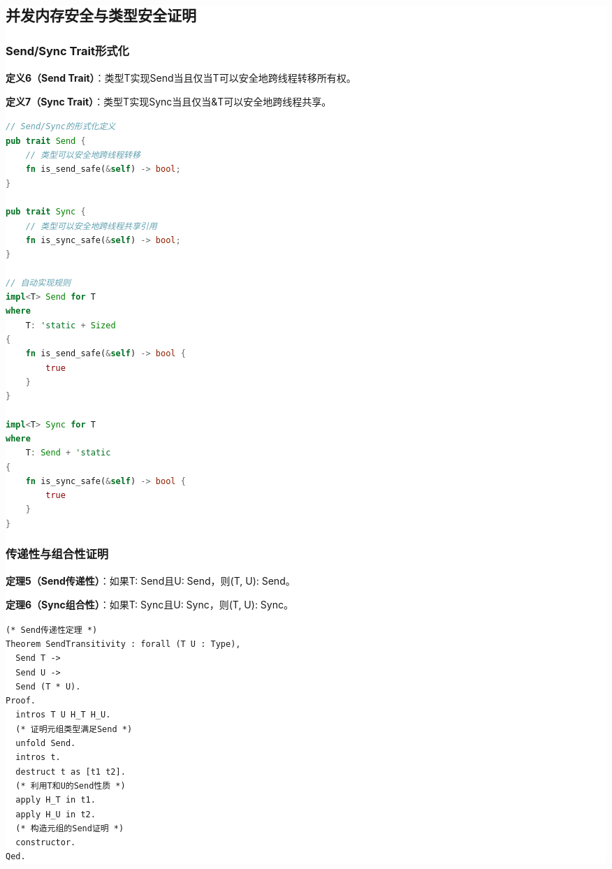 ## 并发内存安全与类型安全证明

### Send/Sync Trait形式化

**定义6（Send Trait）**：类型T实现Send当且仅当T可以安全地跨线程转移所有权。

**定义7（Sync Trait）**：类型T实现Sync当且仅当&T可以安全地跨线程共享。

```rust
// Send/Sync的形式化定义
pub trait Send {
    // 类型可以安全地跨线程转移
    fn is_send_safe(&self) -> bool;
}

pub trait Sync {
    // 类型可以安全地跨线程共享引用
    fn is_sync_safe(&self) -> bool;
}

// 自动实现规则
impl<T> Send for T 
where 
    T: 'static + Sized
{
    fn is_send_safe(&self) -> bool {
        true
    }
}

impl<T> Sync for T 
where 
    T: Send + 'static
{
    fn is_sync_safe(&self) -> bool {
        true
    }
}
```

### 传递性与组合性证明

**定理5（Send传递性）**：如果T: Send且U: Send，则(T, U): Send。

**定理6（Sync组合性）**：如果T: Sync且U: Sync，则(T, U): Sync。

```coq
(* Send传递性定理 *)
Theorem SendTransitivity : forall (T U : Type),
  Send T ->
  Send U ->
  Send (T * U).
Proof.
  intros T U H_T H_U.
  (* 证明元组类型满足Send *)
  unfold Send.
  intros t.
  destruct t as [t1 t2].
  (* 利用T和U的Send性质 *)
  apply H_T in t1.
  apply H_U in t2.
  (* 构造元组的Send证明 *)
  constructor.
Qed.

```
